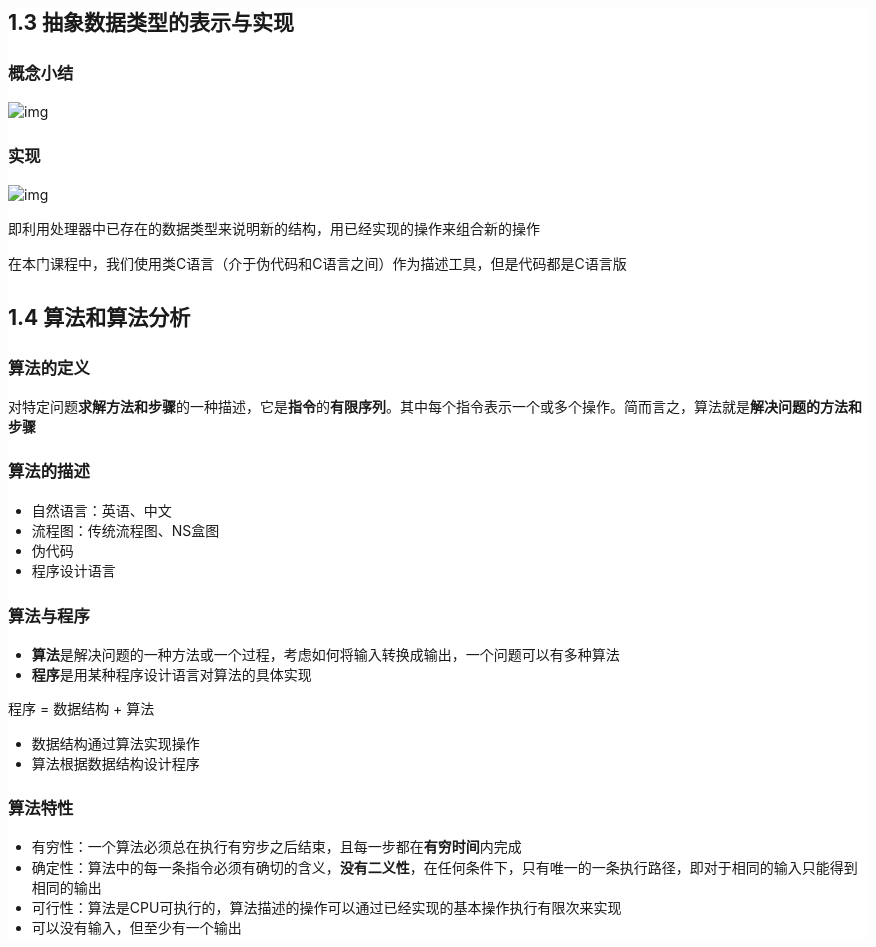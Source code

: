 

## 1.3 抽象数据类型的表示与实现

### 概念小结

![img](F:%5CC-C++CodeSpace%5CDSGithub%5CIMG%5C202304031909097.png)



### 实现

![img](F:%5CC-C++CodeSpace%5CDSGithub%5CIMG%5C202304031909106.png)

即利用处理器中已存在的数据类型来说明新的结构，用已经实现的操作来组合新的操作



在本门课程中，我们使用类C语言（介于伪代码和C语言之间）作为描述工具，但是代码都是C语言版



## 1.4 算法和算法分析

### 算法的定义

对特定问题**求解方法和步骤**的一种描述，它是**指令**的**有限序列**。其中每个指令表示一个或多个操作。简而言之，算法就是**解决问题的方法和步骤**



### 算法的描述

- 自然语言：英语、中文
- 流程图：传统流程图、NS盒图
- 伪代码
- 程序设计语言



### 算法与程序

- **算法**是解决问题的一种方法或一个过程，考虑如何将输入转换成输出，一个问题可以有多种算法
- **程序**是用某种程序设计语言对算法的具体实现



程序 = 数据结构 + 算法

- 数据结构通过算法实现操作
- 算法根据数据结构设计程序



### 算法特性

- 有穷性：一个算法必须总在执行有穷步之后结束，且每一步都在**有穷时间**内完成
- 确定性：算法中的每一条指令必须有确切的含义，**没有二义性**，在任何条件下，只有唯一的一条执行路径，即对于相同的输入只能得到相同的输出
- 可行性：算法是CPU可执行的，算法描述的操作可以通过已经实现的基本操作执行有限次来实现
- 可以没有输入，但至少有一个输出
